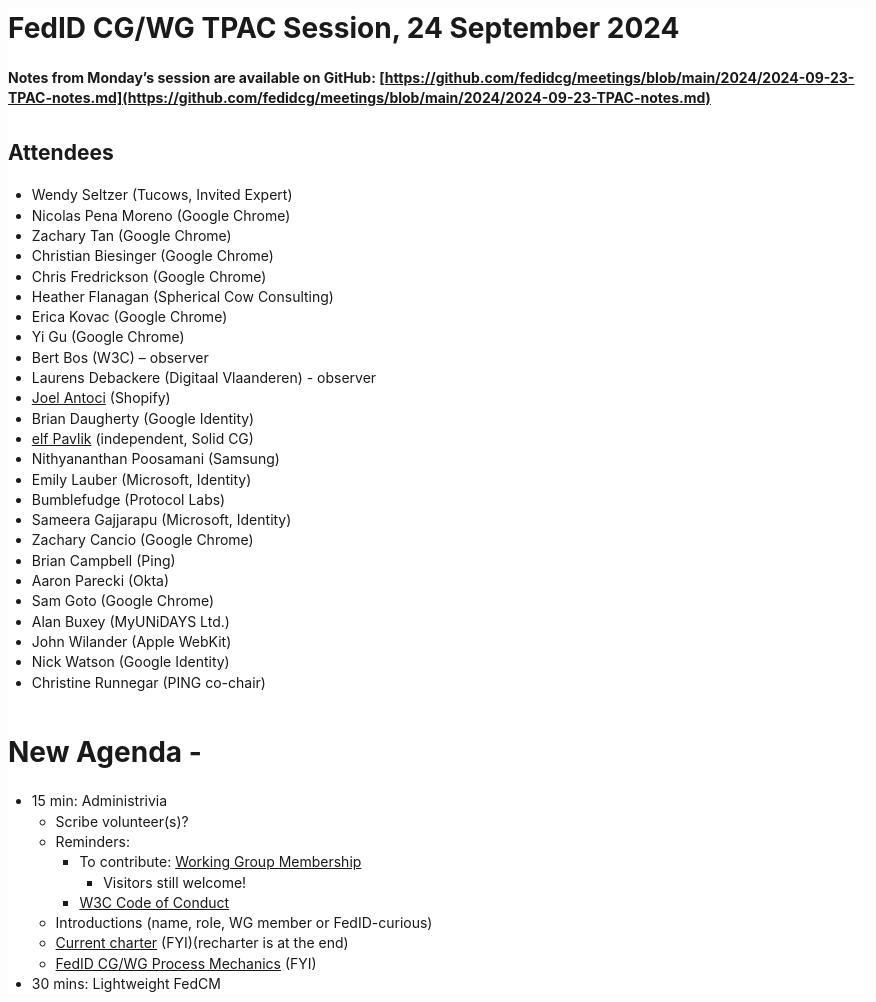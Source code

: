 # FedID CG/WG TPAC Session, 24 September 2024


**Notes from Monday’s session are available on GitHub: [https://github.com/fedidcg/meetings/blob/main/2024/2024-09-23-TPAC-notes.md](https://github.com/fedidcg/meetings/blob/main/2024/2024-09-23-TPAC-notes.md)** 

## Attendees

* Wendy Seltzer (Tucows, Invited Expert)
* Nicolas Pena Moreno (Google Chrome)
* Zachary Tan (Google Chrome)
* Christian Biesinger (Google Chrome)
* Chris Fredrickson (Google Chrome)
* Heather Flanagan (Spherical Cow Consulting)
* Erica Kovac (Google Chrome)
* Yi Gu (Google Chrome)
* Bert Bos (W3C) – observer
* Laurens Debackere (Digitaal Vlaanderen) \- observer
* [Joel Antoci](mailto:joel.antoci@shopify.com) (Shopify)
* Brian Daugherty (Google Identity)
* [elf Pavlik](https://elf-pavlik.hackers4peace.net) (independent, Solid CG)
* Nithyananthan Poosamani (Samsung)
* Emily Lauber (Microsoft, Identity)
* Bumblefudge (Protocol Labs)
* Sameera Gajjarapu (Microsoft, Identity)
* Zachary Cancio (Google Chrome)  
* Brian Campbell (Ping)   
* Aaron Parecki (Okta)  
* Sam Goto (Google Chrome)  
* Alan Buxey (MyUNiDAYS Ltd.)  
* John Wilander (Apple WebKit)  
* Nick Watson (Google Identity)  
* Christine Runnegar (PING co-chair)

# New Agenda \- 

* 15 min: Administrivia  
  * Scribe volunteer(s)?  
  * Reminders:   
    * To contribute: [Working Group Membership](https://www.w3.org/groups/wg/fedid/)  
      * Visitors still welcome\!  
    * [W3C Code of Conduct](https://www.w3.org/policies/code-of-conduct/)  
  * Introductions (name, role, WG member or FedID-curious)  
  * [Current charter](https://www.w3.org/2024/03/wg-fedid-charter.html) (FYI)(recharter is at the end)  
  * [FedID CG/WG Process Mechanics](https://github.com/w3c-fedid/Administration/blob/main/proposals-CG-WG.md) (FYI)  
* 30 mins: Lightweight FedCM 
